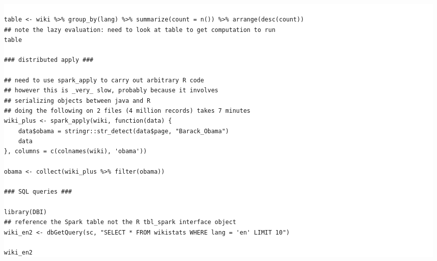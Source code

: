 ```

table <- wiki %>% group_by(lang) %>% summarize(count = n()) %>% arrange(desc(count))
## note the lazy evaluation: need to look at table to get computation to run
table  

### distributed apply ###

## need to use spark_apply to carry out arbitrary R code 
## however this is _very_ slow, probably because it involves
## serializing objects between java and R
## doing the following on 2 files (4 million records) takes 7 minutes
wiki_plus <- spark_apply(wiki, function(data) {
    data$obama = stringr::str_detect(data$page, "Barack_Obama")
    data
}, columns = c(colnames(wiki), 'obama'))

obama <- collect(wiki_plus %>% filter(obama))

### SQL queries ###

library(DBI)
## reference the Spark table not the R tbl_spark interface object
wiki_en2 <- dbGetQuery(sc, "SELECT * FROM wikistats WHERE lang = 'en' LIMIT 10")

wiki_en2
```



